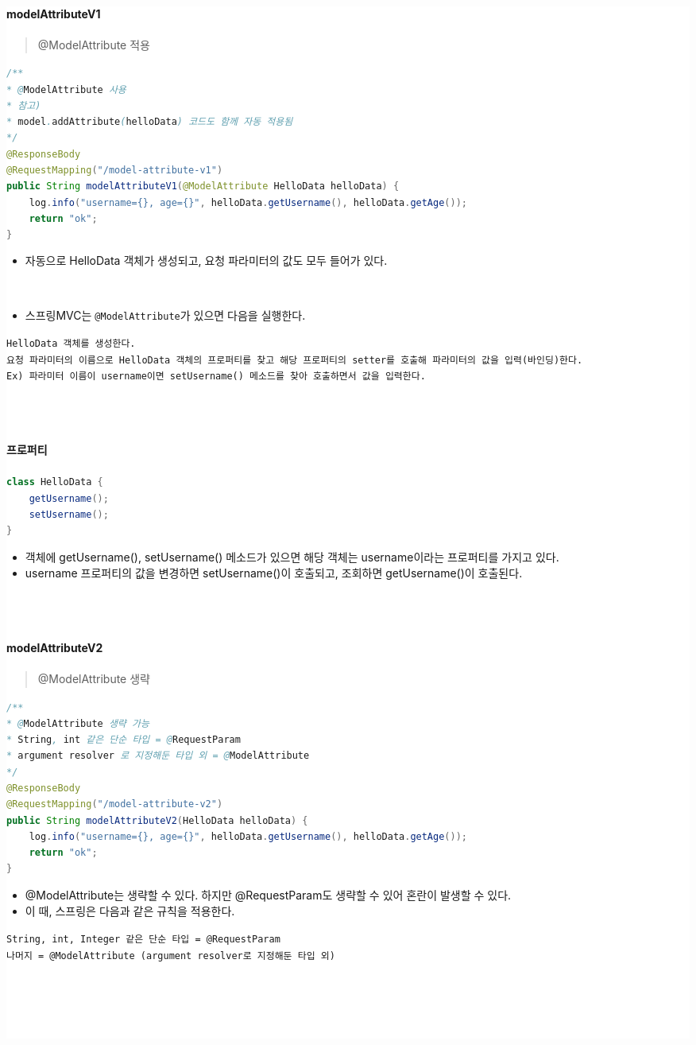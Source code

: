 #### modelAttributeV1
> @ModelAttribute 적용
```java
/**
* @ModelAttribute 사용
* 참고)
* model.addAttribute(helloData) 코드도 함께 자동 적용됨
*/
@ResponseBody
@RequestMapping("/model-attribute-v1")
public String modelAttributeV1(@ModelAttribute HelloData helloData) {
    log.info("username={}, age={}", helloData.getUsername(), helloData.getAge());
    return "ok";
}
```
- 자동으로 HelloData 객체가 생성되고, 요청 파라미터의 값도 모두 들어가 있다.
<br>

- 스프링MVC는 `@ModelAttribute`가 있으면 다음을 실행한다. 
```
HelloData 객체를 생성한다.
요청 파라미터의 이름으로 HelloData 객체의 프로퍼티를 찾고 해당 프로퍼티의 setter를 호출해 파라미터의 값을 입력(바인딩)한다.
Ex) 파라미터 이름이 username이면 setUsername() 메소드를 찾아 호출하면서 값을 입력한다.
```
<br>
<br>

#### 프로퍼티
```java
class HelloData {
    getUsername();
    setUsername();
}
```
- 객체에 getUsername(), setUsername() 메소드가 있으면 해당 객체는 username이라는 프로퍼티를 가지고 있다.
- username 프로퍼티의 값을 변경하면 setUsername()이 호출되고, 조회하면 getUsername()이 호출된다.
<br>
<br>

#### modelAttributeV2
> @ModelAttribute 생략
```java
/**
* @ModelAttribute 생략 가능
* String, int 같은 단순 타입 = @RequestParam
* argument resolver 로 지정해둔 타입 외 = @ModelAttribute 
*/
@ResponseBody
@RequestMapping("/model-attribute-v2")
public String modelAttributeV2(HelloData helloData) {
    log.info("username={}, age={}", helloData.getUsername(), helloData.getAge());
    return "ok";
}
```
- @ModelAttribute는 생략할 수 있다. 하지만 @RequestParam도 생략할 수 있어 혼란이 발생할 수 있다.
- 이 때, 스프링은 다음과 같은 규칙을 적용한다.
```
String, int, Integer 같은 단순 타입 = @RequestParam
나머지 = @ModelAttribute (argument resolver로 지정해둔 타입 외)
```
<br>
<br>
<br>
<br>
